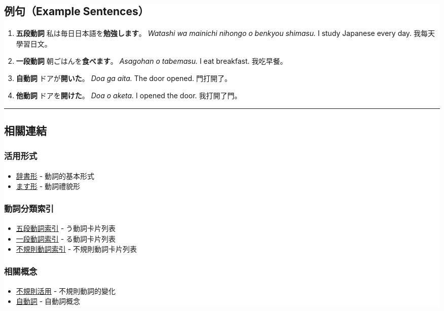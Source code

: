 ## 例句（Example Sentences）

1. **五段動詞**
   私は毎日日本語を**勉強します**。
   *Watashi wa mainichi nihongo o benkyou shimasu.*
   I study Japanese every day.
   我每天學習日文。

2. **一段動詞**
   朝ごはんを**食べます**。
   *Asagohan o tabemasu.*
   I eat breakfast.
   我吃早餐。

3. **自動詞**
   ドアが**開いた**。
   *Doa ga aita.*
   The door opened.
   門打開了。

4. **他動詞**
   ドアを**開けた**。
   *Doa o aketa.*
   I opened the door.
   我打開了門。

---

## 相關連結

### 活用形式
- [辞書形](../grammar/041_jishokei.md) - 動詞的基本形式
- [ます形](../grammar/043_masu-kei.md) - 動詞禮貌形

### 動詞分類索引
- [五段動詞索引](../verb-u/index.md) - う動詞卡片列表
- [一段動詞索引](../verb-ru/index.md) - る動詞卡片列表
- [不規則動詞索引](../verb-irr/index.md) - 不規則動詞卡片列表

### 相關概念
- [不規則活用](./002_fukisoku-katsuyou.md) - 不規則動詞的變化
- [自動詞](./003_jidoushi.md) - 自動詞概念
